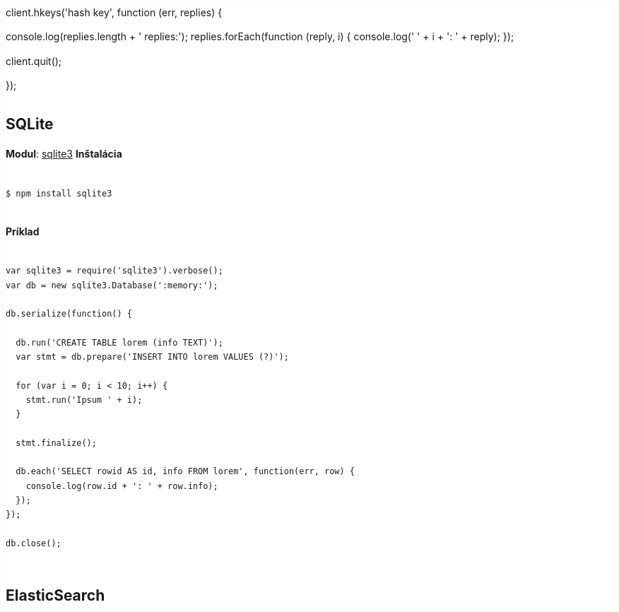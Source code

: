 client.hkeys('hash key', function (err, replies) {

  console.log(replies.length + ' replies:');
  replies.forEach(function (reply, i) {
    console.log('    ' + i + ': ' + reply);
  });

  client.quit();

});
</code>
</pre>

<a name="sqlite"></a>

## SQLite

**Modul**: [sqlite3](https://github.com/mapbox/node-sqlite3)
**Inštalácia**

<pre>
<code class="language-sh" translate="no">
$ npm install sqlite3
</code>
</pre>

**Príklad**

<pre>
<code class="language-javascript" translate="no">
var sqlite3 = require('sqlite3').verbose();
var db = new sqlite3.Database(':memory:');

db.serialize(function() {

  db.run('CREATE TABLE lorem (info TEXT)');
  var stmt = db.prepare('INSERT INTO lorem VALUES (?)');

  for (var i = 0; i < 10; i++) {
    stmt.run('Ipsum ' + i);
  }

  stmt.finalize();

  db.each('SELECT rowid AS id, info FROM lorem', function(err, row) {
    console.log(row.id + ': ' + row.info);
  });
});

db.close();
</code>
</pre>

<a name="elasticsearch"></a>

## ElasticSearch
